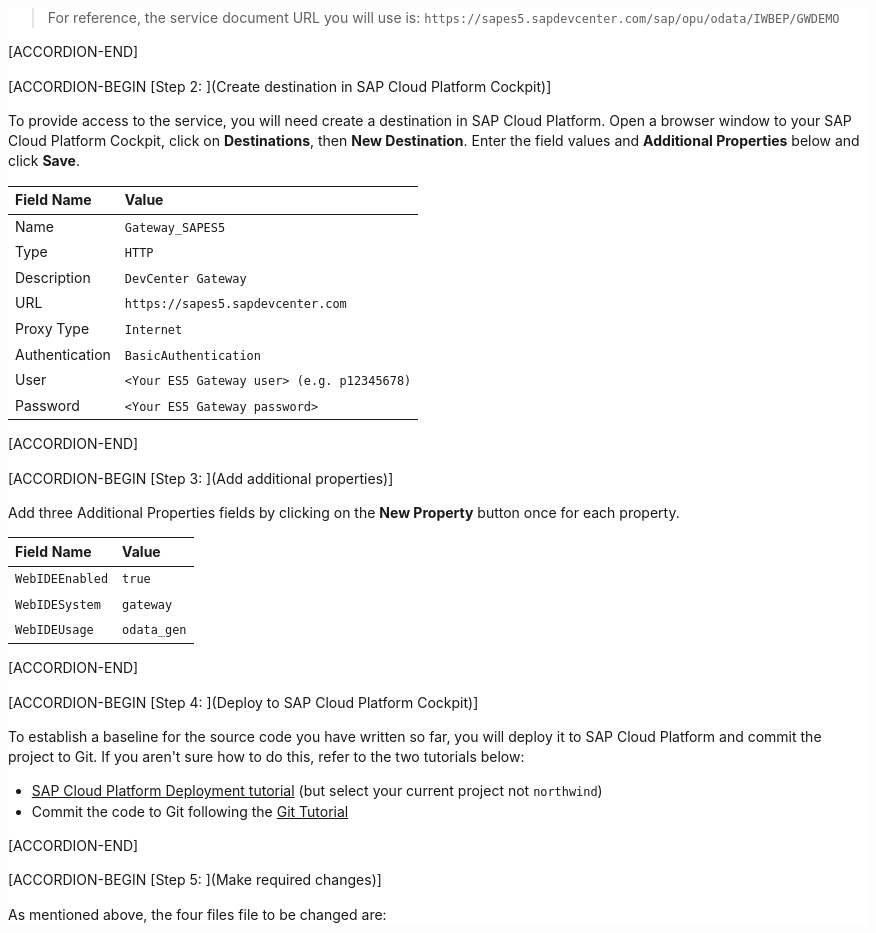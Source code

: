 > For reference, the service document URL you will use is: `https://sapes5.sapdevcenter.com/sap/opu/odata/IWBEP/GWDEMO`



[ACCORDION-END]

[ACCORDION-BEGIN [Step 2: ](Create destination in SAP Cloud Platform Cockpit)]

To provide access to the service, you will need create a destination in SAP Cloud Platform. Open a browser window to your SAP Cloud Platform Cockpit, click on **Destinations**, then **New Destination**. Enter the field values and **Additional Properties** below and click **Save**.

Field Name     | Value
:------------- | :-------------
Name           | `Gateway_SAPES5`
Type           | `HTTP`
Description    | `DevCenter Gateway`
URL            | `https://sapes5.sapdevcenter.com`
Proxy Type     | `Internet`
Authentication | `BasicAuthentication`
User           | `<Your ES5 Gateway user> (e.g. p12345678)`
Password       | `<Your ES5 Gateway password>`


[ACCORDION-END]

[ACCORDION-BEGIN [Step 3: ](Add additional properties)]

Add three Additional Properties fields by clicking on the **New Property** button once for each property.


Field Name       | Value
:--------------- | :-------------
`WebIDEEnabled`  | `true`
`WebIDESystem`   | `gateway`
`WebIDEUsage`    | `odata_gen`



[ACCORDION-END]

[ACCORDION-BEGIN [Step 4: ](Deploy to SAP Cloud Platform Cockpit)]

To establish a baseline for the source code you have written so far, you will deploy it to SAP Cloud Platform and commit the project to Git. If you aren't sure how to do this, refer to the two tutorials below:

- [SAP Cloud Platform Deployment tutorial](https://www.sap.com/developer/tutorials/hcp-deploy-mobile-web-app.html) (but select your current project not `northwind`)
- Commit the code to Git following the [Git Tutorial](https://www.sap.com/developer/tutorials/hcp-webide-commit-git.html)


[ACCORDION-END]

[ACCORDION-BEGIN [Step 5: ](Make required changes)]

As mentioned above, the four files file to be changed are:
